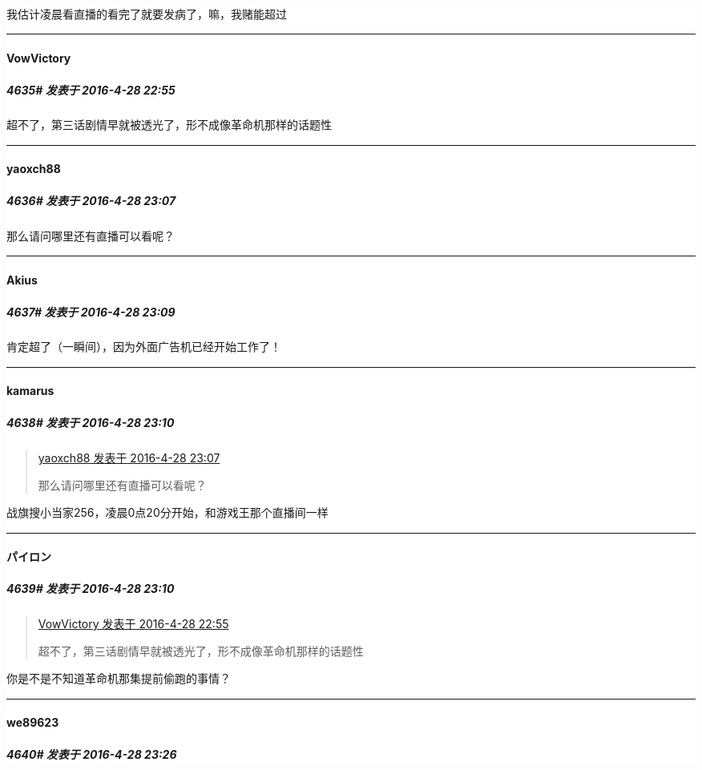 
我估计凌晨看直播的看完了就要发病了，嘛，我赌能超过


-----

####  VowVictory  
##### 4635#       发表于 2016-4-28 22:55


超不了，第三话剧情早就被透光了，形不成像革命机那样的话题性


-----

####  yaoxch88  
##### 4636#       发表于 2016-4-28 23:07


那么请问哪里还有直播可以看呢？


-----

####  Akius  
##### 4637#       发表于 2016-4-28 23:09


肯定超了（一瞬间），因为外面广告机已经开始工作了！


-----

####  kamarus  
##### 4638#       发表于 2016-4-28 23:10


<blockquote><a href="httphttps://bbs.saraba1st.com/2b/forum.php?mod=redirect&amp;goto=findpost&amp;pid=32283514&amp;ptid=1180903" target="_blank">yaoxch88 发表于 2016-4-28 23:07</a>

那么请问哪里还有直播可以看呢？</blockquote>
战旗搜小当家256，凌晨0点20分开始，和游戏王那个直播间一样


-----

####  パイロン  
##### 4639#       发表于 2016-4-28 23:10


<blockquote><a href="httphttps://bbs.saraba1st.com/2b/forum.php?mod=redirect&amp;goto=findpost&amp;pid=32283438&amp;ptid=1180903" target="_blank">VowVictory 发表于 2016-4-28 22:55</a>

超不了，第三话剧情早就被透光了，形不成像革命机那样的话题性</blockquote>
你是不是不知道革命机那集提前偷跑的事情？


-----

####  we89623  
##### 4640#       发表于 2016-4-28 23:26
